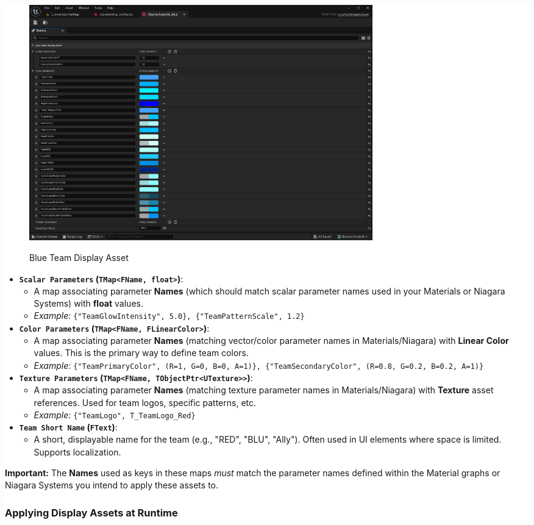 <figure><img src="../../../.gitbook/assets/image (19) (1).png" alt="" width="563"><figcaption><p>Blue Team Display Asset</p></figcaption></figure>

* **`Scalar Parameters` (`TMap<FName, float>`)**:
  * A map associating parameter **Names** (which should match scalar parameter names used in your Materials or Niagara Systems) with **float** values.
  * _Example:_ `{"TeamGlowIntensity", 5.0}, {"TeamPatternScale", 1.2}`
* **`Color Parameters` (`TMap<FName, FLinearColor>`)**:
  * A map associating parameter **Names** (matching vector/color parameter names in Materials/Niagara) with **Linear Color** values. This is the primary way to define team colors.
  * _Example:_ `{"TeamPrimaryColor", (R=1, G=0, B=0, A=1)}, {"TeamSecondaryColor", (R=0.8, G=0.2, B=0.2, A=1)}`
* **`Texture Parameters` (`TMap<FName, TObjectPtr<UTexture>>`)**:
  * A map associating parameter **Names** (matching texture parameter names in Materials/Niagara) with **Texture** asset references. Used for team logos, specific patterns, etc.
  * _Example:_ `{"TeamLogo", T_TeamLogo_Red}`
* **`Team Short Name` (`FText`)**:
  * A short, displayable name for the team (e.g., "RED", "BLU", "Ally"). Often used in UI elements where space is limited. Supports localization.

**Important:** The **Names** used as keys in these maps _must_ match the parameter names defined within the Material graphs or Niagara Systems you intend to apply these assets to.

### Applying Display Assets at Runtime
